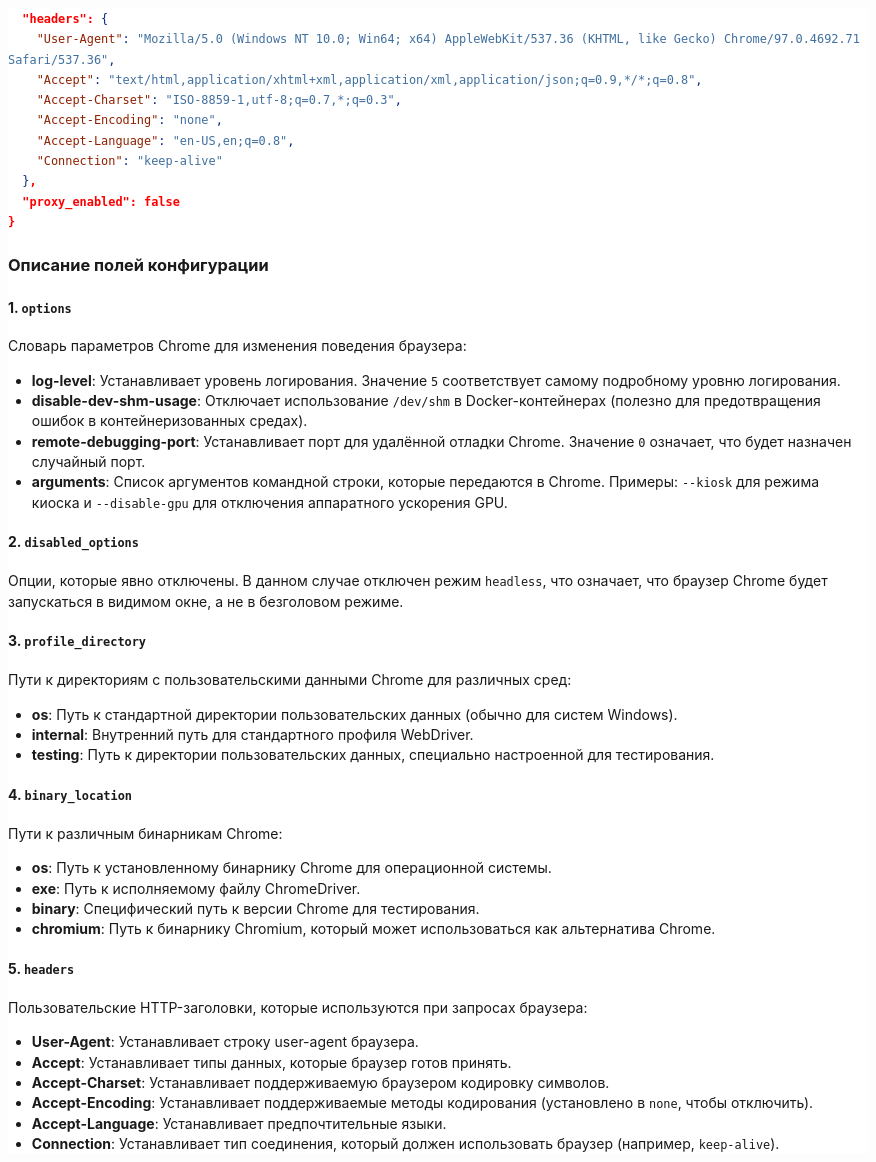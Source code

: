 ```json
  "headers": {
    "User-Agent": "Mozilla/5.0 (Windows NT 10.0; Win64; x64) AppleWebKit/537.36 (KHTML, like Gecko) Chrome/97.0.4692.71 Safari/537.36",
    "Accept": "text/html,application/xhtml+xml,application/xml,application/json;q=0.9,*/*;q=0.8",
    "Accept-Charset": "ISO-8859-1,utf-8;q=0.7,*;q=0.3",
    "Accept-Encoding": "none",
    "Accept-Language": "en-US,en;q=0.8",
    "Connection": "keep-alive"
  },
  "proxy_enabled": false
}
```

### Описание полей конфигурации

#### 1. `options`
Словарь параметров Chrome для изменения поведения браузера:
- **log-level**: Устанавливает уровень логирования. Значение `5` соответствует самому подробному уровню логирования.
- **disable-dev-shm-usage**: Отключает использование `/dev/shm` в Docker-контейнерах (полезно для предотвращения ошибок в контейнеризованных средах).
- **remote-debugging-port**: Устанавливает порт для удалённой отладки Chrome. Значение `0` означает, что будет назначен случайный порт.
- **arguments**: Список аргументов командной строки, которые передаются в Chrome. Примеры: `--kiosk` для режима киоска и `--disable-gpu` для отключения аппаратного ускорения GPU.

#### 2. `disabled_options`
Опции, которые явно отключены. В данном случае отключен режим `headless`, что означает, что браузер Chrome будет запускаться в видимом окне, а не в безголовом режиме.

#### 3. `profile_directory`
Пути к директориям с пользовательскими данными Chrome для различных сред:
- **os**: Путь к стандартной директории пользовательских данных (обычно для систем Windows).
- **internal**: Внутренний путь для стандартного профиля WebDriver.
- **testing**: Путь к директории пользовательских данных, специально настроенной для тестирования.

#### 4. `binary_location`
Пути к различным бинарникам Chrome:
- **os**: Путь к установленному бинарнику Chrome для операционной системы.
- **exe**: Путь к исполняемому файлу ChromeDriver.
- **binary**: Специфический путь к версии Chrome для тестирования.
- **chromium**: Путь к бинарнику Chromium, который может использоваться как альтернатива Chrome.

#### 5. `headers`
Пользовательские HTTP-заголовки, которые используются при запросах браузера:
- **User-Agent**: Устанавливает строку user-agent браузера.
- **Accept**: Устанавливает типы данных, которые браузер готов принять.
- **Accept-Charset**: Устанавливает поддерживаемую браузером кодировку символов.
- **Accept-Encoding**: Устанавливает поддерживаемые методы кодирования (установлено в `none`, чтобы отключить).
- **Accept-Language**: Устанавливает предпочтительные языки.
- **Connection**: Устанавливает тип соединения, который должен использовать браузер (например, `keep-alive`).
